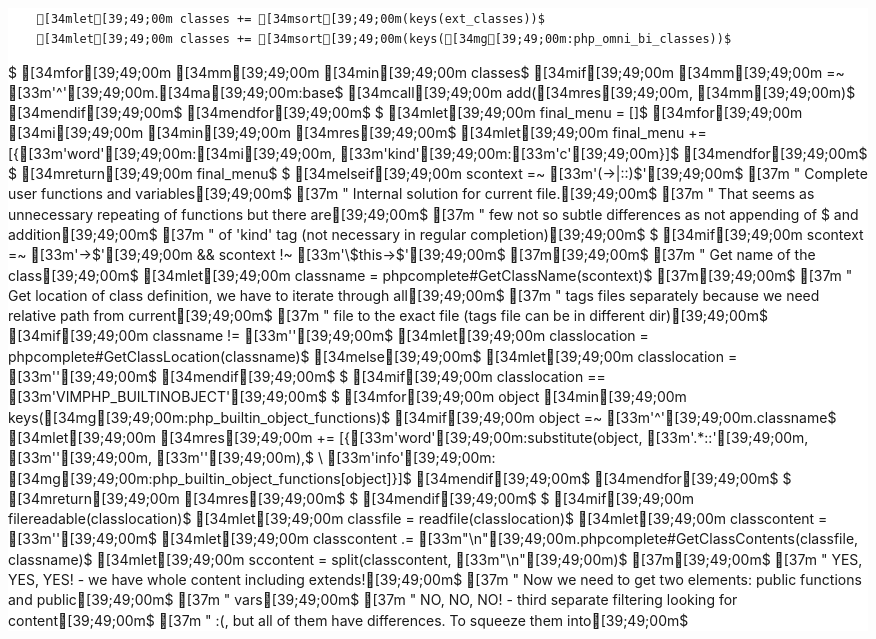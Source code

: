 		[34mlet[39;49;00m classes += [34msort[39;49;00m(keys(ext_classes))$
		[34mlet[39;49;00m classes += [34msort[39;49;00m(keys([34mg[39;49;00m:php_omni_bi_classes))$
$
		[34mfor[39;49;00m [34mm[39;49;00m [34min[39;49;00m classes$
			[34mif[39;49;00m [34mm[39;49;00m =~ [33m'^'[39;49;00m.[34ma[39;49;00m:base$
				[34mcall[39;49;00m add([34mres[39;49;00m, [34mm[39;49;00m)$
			[34mendif[39;49;00m$
		[34mendfor[39;49;00m$
$
		[34mlet[39;49;00m final_menu = []$
		[34mfor[39;49;00m [34mi[39;49;00m [34min[39;49;00m [34mres[39;49;00m$
			[34mlet[39;49;00m final_menu += [{[33m'word'[39;49;00m:[34mi[39;49;00m, [33m'kind'[39;49;00m:[33m'c'[39;49;00m}]$
		[34mendfor[39;49;00m$
$
		[34mreturn[39;49;00m final_menu$
$
	[34melseif[39;49;00m scontext =~ [33m'\(->\|::\)$'[39;49;00m$
[37m		" Complete user functions and variables[39;49;00m$
[37m		" Internal solution for current file.[39;49;00m$
[37m		" That seems as unnecessary repeating of functions but there are[39;49;00m$
[37m		" few not so subtle differences as not appending of $ and addition[39;49;00m$
[37m		" of 'kind' tag (not necessary in regular completion)[39;49;00m$
$
		[34mif[39;49;00m scontext =~ [33m'->$'[39;49;00m && scontext !~ [33m'\$this->$'[39;49;00m$
[37m[39;49;00m$
[37m			" Get name of the class[39;49;00m$
			[34mlet[39;49;00m classname = phpcomplete#GetClassName(scontext)$
[37m[39;49;00m$
[37m			" Get location of class definition, we have to iterate through all[39;49;00m$
[37m			" tags files separately because we need relative path from current[39;49;00m$
[37m			" file to the exact file (tags file can be in different dir)[39;49;00m$
			[34mif[39;49;00m classname != [33m''[39;49;00m$
				[34mlet[39;49;00m classlocation = phpcomplete#GetClassLocation(classname)$
			[34melse[39;49;00m$
				[34mlet[39;49;00m classlocation = [33m''[39;49;00m$
			[34mendif[39;49;00m$
$
			[34mif[39;49;00m classlocation == [33m'VIMPHP_BUILTINOBJECT'[39;49;00m$
$
				[34mfor[39;49;00m object [34min[39;49;00m keys([34mg[39;49;00m:php_builtin_object_functions)$
					[34mif[39;49;00m object =~ [33m'^'[39;49;00m.classname$
						[34mlet[39;49;00m [34mres[39;49;00m += [{[33m'word'[39;49;00m:substitute(object, [33m'.*::'[39;49;00m, [33m''[39;49;00m, [33m''[39;49;00m),$
							   	\    [33m'info'[39;49;00m: [34mg[39;49;00m:php_builtin_object_functions[object]}]$
					[34mendif[39;49;00m$
				[34mendfor[39;49;00m$
$
				[34mreturn[39;49;00m [34mres[39;49;00m$
$
			[34mendif[39;49;00m$
$
			[34mif[39;49;00m filereadable(classlocation)$
				[34mlet[39;49;00m classfile = readfile(classlocation)$
				[34mlet[39;49;00m classcontent = [33m''[39;49;00m$
				[34mlet[39;49;00m classcontent .= [33m"\n"[39;49;00m.phpcomplete#GetClassContents(classfile, classname)$
				[34mlet[39;49;00m sccontent = split(classcontent, [33m"\n"[39;49;00m)$
[37m[39;49;00m$
[37m				" YES, YES, YES! - we have whole content including extends![39;49;00m$
[37m				" Now we need to get two elements: public functions and public[39;49;00m$
[37m				" vars[39;49;00m$
[37m				" NO, NO, NO! - third separate filtering looking for content[39;49;00m$
[37m				" :(, but all of them have differences. To squeeze them into[39;49;00m$